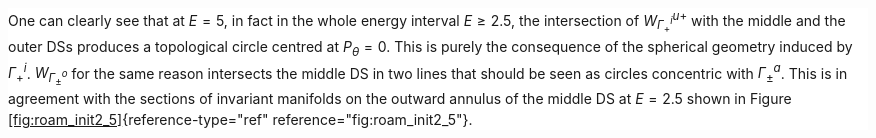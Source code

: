 One can clearly see that at $E=5$, in fact in the whole energy interval
$E\geq2.5$, the intersection of $W_{\Gamma^i_+}^{u+}$ with the middle
and the outer DSs produces a topological circle centred at $P_\theta=0$.
This is purely the consequence of the spherical geometry induced by
$\Gamma^i_+$. $W_{\Gamma^o_\pm}$ for the same reason intersects the
middle DS in two lines that should be seen as circles concentric with
$\Gamma^a_\pm$. This is in agreement with the sections of invariant
manifolds on the outward annulus of the middle DS at $E=2.5$ shown in
Figure [\[fig:roam\_init2\_5\]](#fig:roam_init2_5){reference-type="ref"
reference="fig:roam_init2_5"}.

